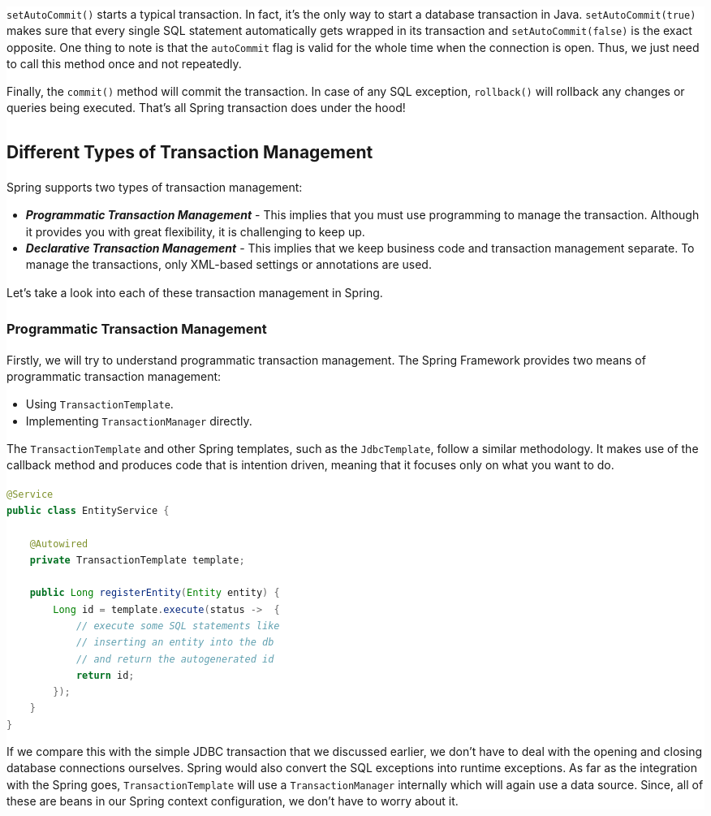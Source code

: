 `setAutoCommit()` starts a typical transaction. In fact, it’s the only way to start a database transaction in Java. `setAutoCommit(true)` makes sure that every single SQL statement automatically gets wrapped in its transaction and `setAutoCommit(false)` is the exact opposite. One thing to note is that the `autoCommit` flag is valid for the whole time when the connection is open. Thus, we just need to call this method once and not repeatedly.

Finally, the `commit()` method will commit the transaction. In case of any SQL exception, `rollback()` will rollback any changes or queries being executed. That’s all Spring transaction does under the hood!

## Different Types of Transaction Management

Spring supports two types of transaction management:

* ***Programmatic Transaction Management*** - This implies that you must use programming to manage the transaction. Although it provides you with great flexibility, it is challenging to keep up.
* ***Declarative Transaction Management*** - This implies that we keep business code and transaction management separate. To manage the transactions, only XML-based settings or annotations are used.

Let’s take a look into each of these transaction management in Spring.

### Programmatic Transaction Management

Firstly, we will try to understand programmatic transaction management. The Spring Framework provides two means of programmatic transaction management:

* Using `TransactionTemplate`.
* Implementing `TransactionManager` directly.

The `TransactionTemplate` and other Spring templates, such as the `JdbcTemplate`, follow a similar methodology. It makes use of the callback method and produces code that is intention driven, meaning that it focuses only on what you want to do.

```java
@Service
public class EntityService {

    @Autowired
    private TransactionTemplate template;

    public Long registerEntity(Entity entity) {
        Long id = template.execute(status ->  {
            // execute some SQL statements like
            // inserting an entity into the db
            // and return the autogenerated id
            return id;
        });
    }
}
```

If we compare this with the simple JDBC transaction that we discussed earlier, we don’t have to deal with the opening and closing database connections ourselves. Spring would also convert the SQL exceptions into runtime exceptions. As far as the integration with the Spring goes, `TransactionTemplate` will use a `TransactionManager` internally which will again use a data source. Since, all of these are beans in our Spring context configuration, we don’t have to worry about it.
